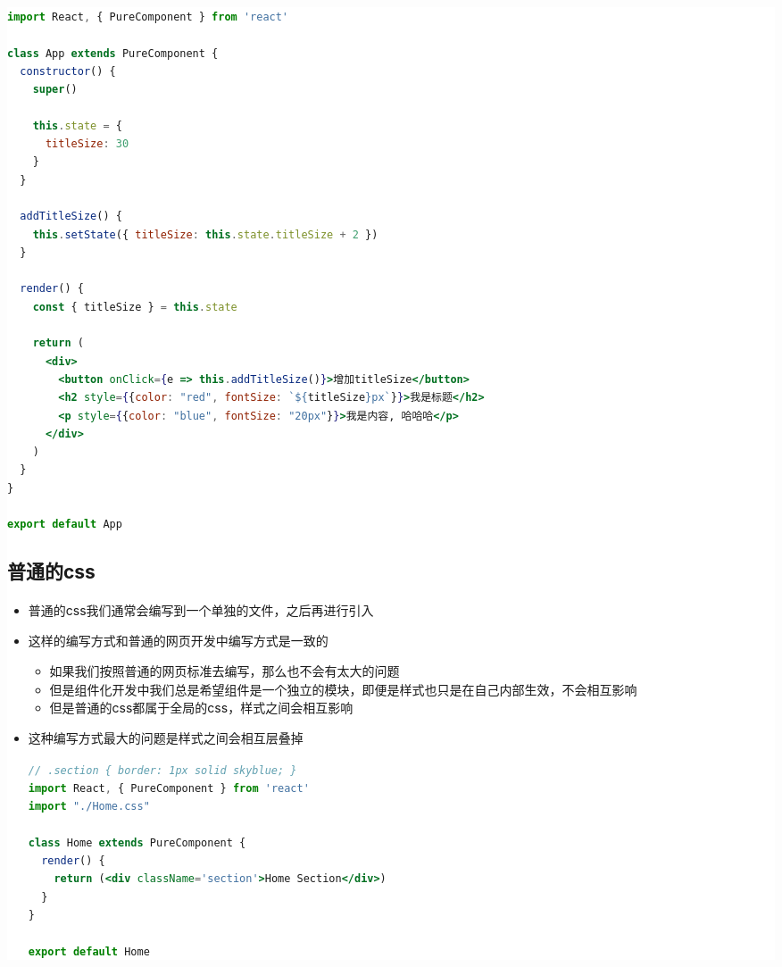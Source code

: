  ```jsx
  import React, { PureComponent } from 'react'
  
  class App extends PureComponent {
    constructor() {
      super()
  
      this.state = {
        titleSize: 30
      }
    }
  
    addTitleSize() {
      this.setState({ titleSize: this.state.titleSize + 2 })
    }
  
    render() {
      const { titleSize } = this.state
  
      return (
        <div>
          <button onClick={e => this.addTitleSize()}>增加titleSize</button>
          <h2 style={{color: "red", fontSize: `${titleSize}px`}}>我是标题</h2>
          <p style={{color: "blue", fontSize: "20px"}}>我是内容, 哈哈哈</p>
        </div>
      )
    }
  }
  
  export default App
  ```



## 普通的css

- 普通的css我们通常会编写到一个单独的文件，之后再进行引入

- 这样的编写方式和普通的网页开发中编写方式是一致的

  - 如果我们按照普通的网页标准去编写，那么也不会有太大的问题
  - 但是组件化开发中我们总是希望组件是一个独立的模块，即便是样式也只是在自己内部生效，不会相互影响
  - 但是普通的css都属于全局的css，样式之间会相互影响

- 这种编写方式最大的问题是样式之间会相互层叠掉

  ```jsx
  // .section { border: 1px solid skyblue; }
  import React, { PureComponent } from 'react'
  import "./Home.css"
  
  class Home extends PureComponent {
    render() {
      return (<div className='section'>Home Section</div>)
    }
  }
  
  export default Home
  ```
